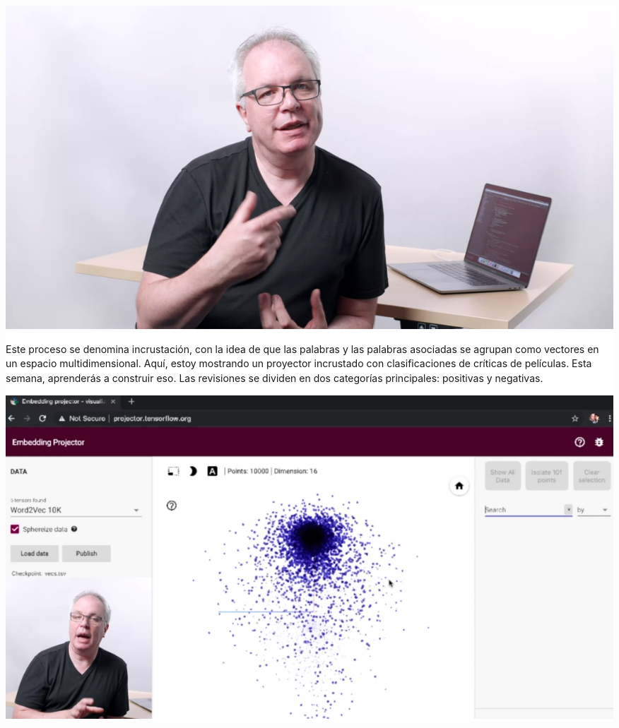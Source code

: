 ![img_3.png](ims%2FW2%2Fimg_3.png)

Este proceso se denomina incrustación, con la idea de que las palabras y las palabras asociadas se agrupan como vectores en un espacio multidimensional. Aquí, estoy mostrando un proyector incrustado con clasificaciones de críticas de películas. Esta semana, aprenderás a construir eso. Las revisiones se dividen en dos categorías principales: positivas y negativas.

![img_4.png](ims%2FW2%2Fimg_4.png)
